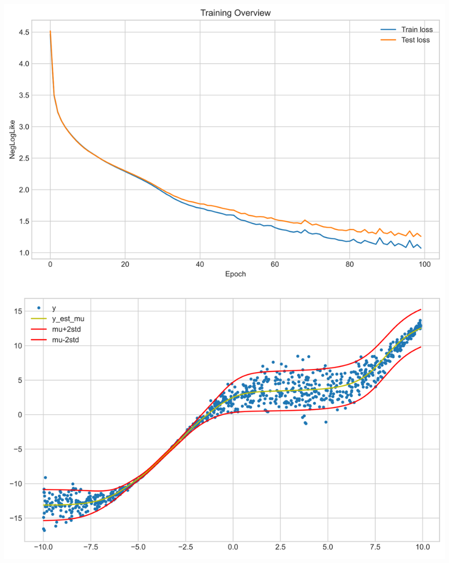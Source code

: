 ![svg](nonlinear_regression_files/nonlinear_regression_16_0.svg)
    



    
![svg](nonlinear_regression_files/nonlinear_regression_16_1.svg)
    